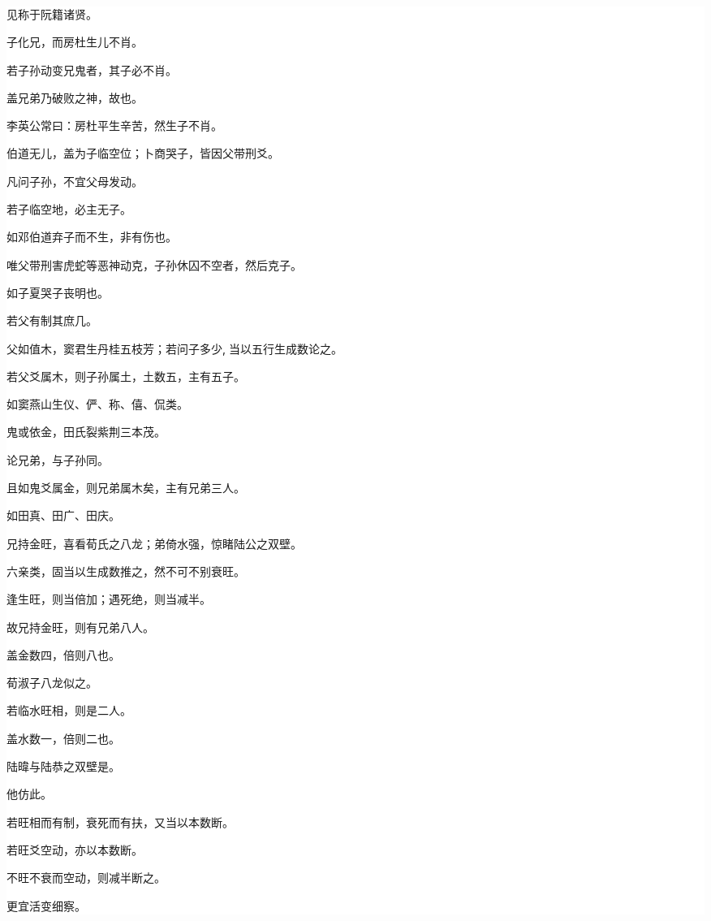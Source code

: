 见称于阮籍诸贤。

子化兄，而房杜生儿不肖。

若子孙动变兄鬼者，其子必不肖。

盖兄弟乃破败之神，故也。

李英公常曰：房杜平生辛苦，然生子不肖。

伯道无儿，盖为子临空位；卜商哭子，皆因父带刑爻。

凡问子孙，不宜父母发动。

若子临空地，必主无子。

如邓伯道弃子而不生，非有伤也。

唯父带刑害虎蛇等恶神动克，子孙休囚不空者，然后克子。

如子夏哭子丧明也。

若父有制其庶几。

父如值木，窦君生丹桂五枝芳；若问子多少, 当以五行生成数论之。

若父爻属木，则子孙属土，土数五，主有五子。

如窦燕山生仪、俨、称、僖、侃类。

鬼或依金，田氏裂紫荆三本茂。

论兄弟，与子孙同。

且如鬼爻属金，则兄弟属木矣，主有兄弟三人。

如田真、田广、田庆。

兄持金旺，喜看荀氏之八龙；弟倚水强，惊睹陆公之双壁。

六亲类，固当以生成数推之，然不可不别衰旺。

逢生旺，则当倍加；遇死绝，则当减半。

故兄持金旺，则有兄弟八人。

盖金数四，倍则八也。

荀淑子八龙似之。

若临水旺相，则是二人。

盖水数一，倍则二也。

陆暐与陆恭之双壁是。

他仿此。

若旺相而有制，衰死而有扶，又当以本数断。

若旺爻空动，亦以本数断。

不旺不衰而空动，则减半断之。

更宜活变细察。
